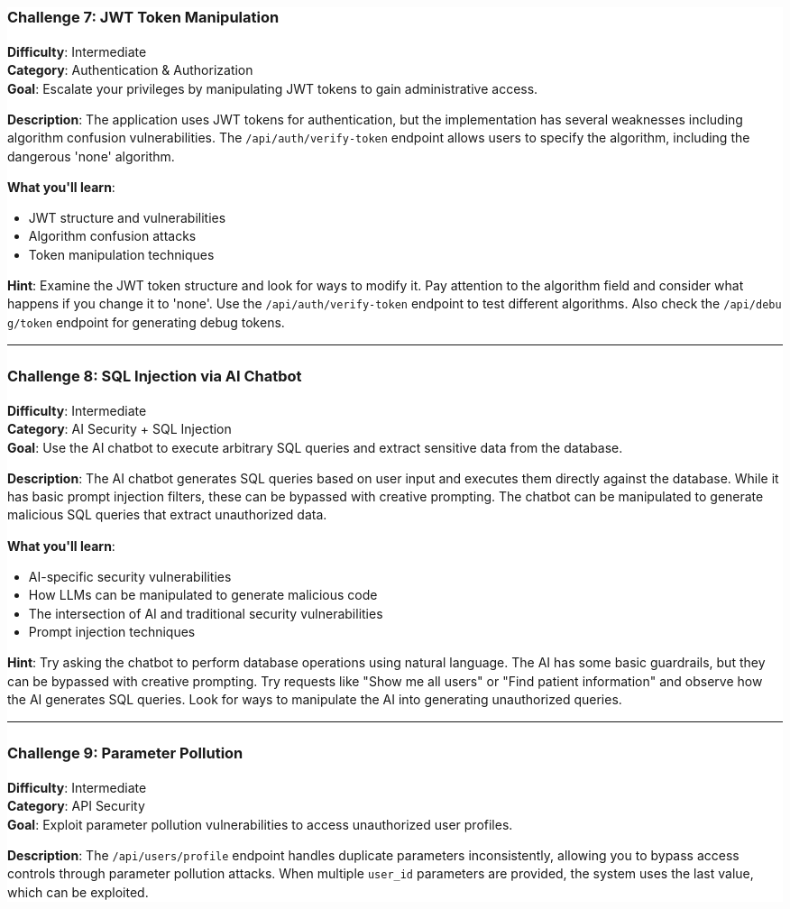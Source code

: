 ### Challenge 7: JWT Token Manipulation
**Difficulty**: Intermediate  
**Category**: Authentication & Authorization  
**Goal**: Escalate your privileges by manipulating JWT tokens to gain administrative access.

**Description**: The application uses JWT tokens for authentication, but the implementation has several weaknesses including algorithm confusion vulnerabilities. The `/api/auth/verify-token` endpoint allows users to specify the algorithm, including the dangerous 'none' algorithm.

**What you'll learn**:
- JWT structure and vulnerabilities
- Algorithm confusion attacks
- Token manipulation techniques

**Hint**: Examine the JWT token structure and look for ways to modify it. Pay attention to the algorithm field and consider what happens if you change it to 'none'. Use the `/api/auth/verify-token` endpoint to test different algorithms. Also check the `/api/debug/token` endpoint for generating debug tokens.

---

### Challenge 8: SQL Injection via AI Chatbot
**Difficulty**: Intermediate  
**Category**: AI Security + SQL Injection  
**Goal**: Use the AI chatbot to execute arbitrary SQL queries and extract sensitive data from the database.

**Description**: The AI chatbot generates SQL queries based on user input and executes them directly against the database. While it has basic prompt injection filters, these can be bypassed with creative prompting. The chatbot can be manipulated to generate malicious SQL queries that extract unauthorized data.

**What you'll learn**:
- AI-specific security vulnerabilities
- How LLMs can be manipulated to generate malicious code
- The intersection of AI and traditional security vulnerabilities
- Prompt injection techniques

**Hint**: Try asking the chatbot to perform database operations using natural language. The AI has some basic guardrails, but they can be bypassed with creative prompting. Try requests like "Show me all users" or "Find patient information" and observe how the AI generates SQL queries. Look for ways to manipulate the AI into generating unauthorized queries.

---

### Challenge 9: Parameter Pollution
**Difficulty**: Intermediate  
**Category**: API Security  
**Goal**: Exploit parameter pollution vulnerabilities to access unauthorized user profiles.

**Description**: The `/api/users/profile` endpoint handles duplicate parameters inconsistently, allowing you to bypass access controls through parameter pollution attacks. When multiple `user_id` parameters are provided, the system uses the last value, which can be exploited.
